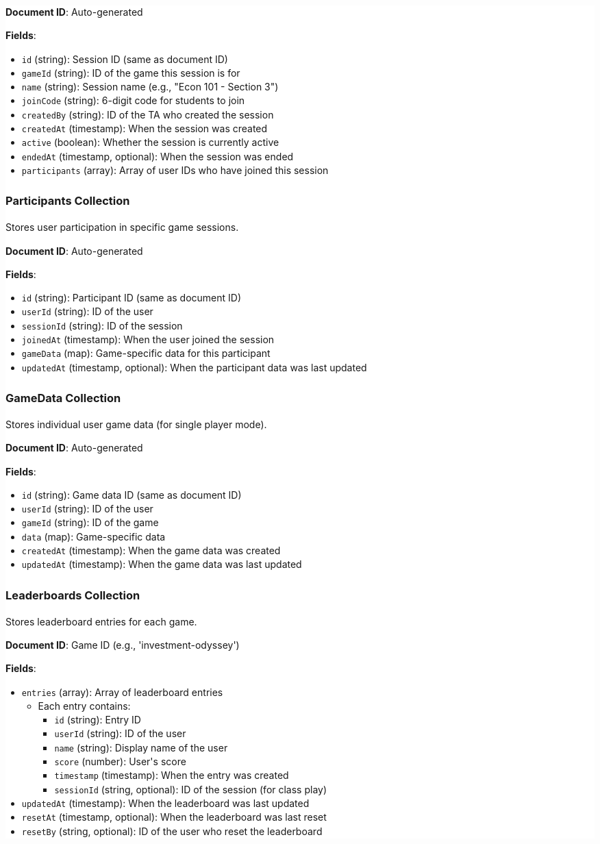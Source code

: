 **Document ID**: Auto-generated

**Fields**:
- `id` (string): Session ID (same as document ID)
- `gameId` (string): ID of the game this session is for
- `name` (string): Session name (e.g., "Econ 101 - Section 3")
- `joinCode` (string): 6-digit code for students to join
- `createdBy` (string): ID of the TA who created the session
- `createdAt` (timestamp): When the session was created
- `active` (boolean): Whether the session is currently active
- `endedAt` (timestamp, optional): When the session was ended
- `participants` (array): Array of user IDs who have joined this session

### Participants Collection

Stores user participation in specific game sessions.

**Document ID**: Auto-generated

**Fields**:
- `id` (string): Participant ID (same as document ID)
- `userId` (string): ID of the user
- `sessionId` (string): ID of the session
- `joinedAt` (timestamp): When the user joined the session
- `gameData` (map): Game-specific data for this participant
- `updatedAt` (timestamp, optional): When the participant data was last updated

### GameData Collection

Stores individual user game data (for single player mode).

**Document ID**: Auto-generated

**Fields**:
- `id` (string): Game data ID (same as document ID)
- `userId` (string): ID of the user
- `gameId` (string): ID of the game
- `data` (map): Game-specific data
- `createdAt` (timestamp): When the game data was created
- `updatedAt` (timestamp): When the game data was last updated

### Leaderboards Collection

Stores leaderboard entries for each game.

**Document ID**: Game ID (e.g., 'investment-odyssey')

**Fields**:
- `entries` (array): Array of leaderboard entries
  - Each entry contains:
    - `id` (string): Entry ID
    - `userId` (string): ID of the user
    - `name` (string): Display name of the user
    - `score` (number): User's score
    - `timestamp` (timestamp): When the entry was created
    - `sessionId` (string, optional): ID of the session (for class play)
- `updatedAt` (timestamp): When the leaderboard was last updated
- `resetAt` (timestamp, optional): When the leaderboard was last reset
- `resetBy` (string, optional): ID of the user who reset the leaderboard
